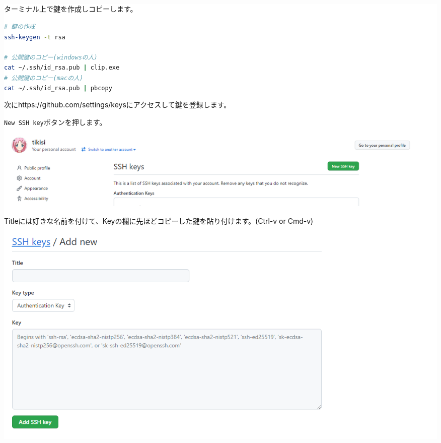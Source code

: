 ターミナル上で鍵を作成しコピーします。

```bash
# 鍵の作成 
ssh-keygen -t rsa

# 公開鍵のコピー(windowsの人)
cat ~/.ssh/id_rsa.pub | clip.exe
# 公開鍵のコピー(macの人)
cat ~/.ssh/id_rsa.pub | pbcopy
```

次にhttps://github.com/settings/keysにアクセスして鍵を登録します。

`New SSH key`ボタンを押します。

<img src="./img/ssh_key_01.png" style="zoom:80%;" />



Titleには好きな名前を付けて、Keyの欄に先ほどコピーした鍵を貼り付けます。(Ctrl-v or Cmd-v)

<img src="./img/ssh_key_02.png" style="zoom:80%;" />
